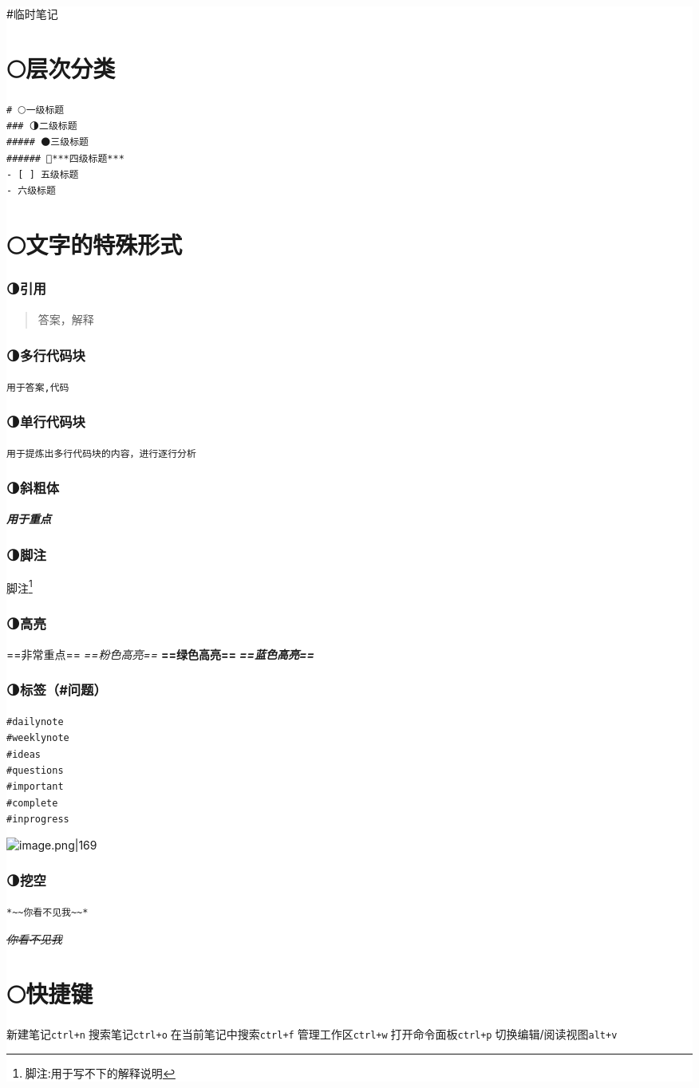 #临时笔记 
# 🌕层次分类
```
# 🌕一级标题
### 🌗二级标题
##### 🌑三级标题
###### 🌙***四级标题*** 
- [ ] 五级标题
- 六级标题
```
# 🌕文字的特殊形式
### 🌗引用
> 答案，解释
### 🌗多行代码块
```
用于答案,代码
```
### 🌗单行代码块
`用于提炼出多行代码块的内容，进行逐行分析`
### 🌗斜粗体
***用于重点***
### 🌗脚注
脚注[^1]

[^1]:脚注:用于写不下的解释说明
### 🌗高亮
==非常重点==
*==粉色高亮==*
**==绿色高亮==**
***==蓝色高亮==***
### 🌗标签（#问题）
```Blue-Topaz提供的特殊标签
#dailynote
#weeklynote
#ideas
#questions
#important
#complete
#inprogress
```
![image.png|169](https://obsidian-1307744200.cos.ap-guangzhou.myqcloud.com/%E5%9B%BE%E7%89%87/20230807093415.png)
### 🌗挖空
```
*~~你看不见我~~*
```
*~~你看不见我~~*
# 🌕快捷键
新建笔记`ctrl+n`
搜索笔记`ctrl+o`
在当前笔记中搜索`ctrl+f`
管理工作区`ctrl+w`
打开命令面板`ctrl+p`
切换编辑/阅读视图`alt+v`
